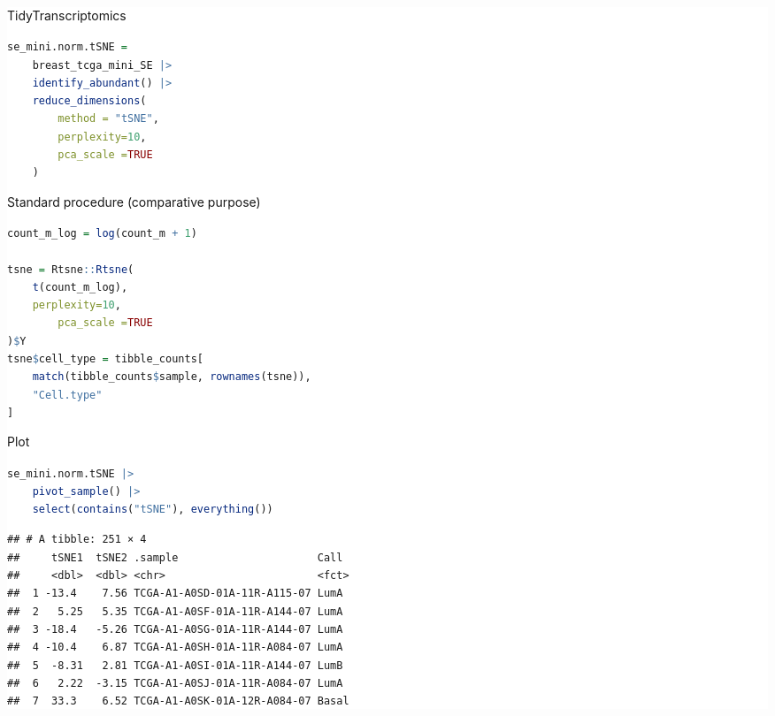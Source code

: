 <div class="column-left">

TidyTranscriptomics

``` r
se_mini.norm.tSNE =
    breast_tcga_mini_SE |>
    identify_abundant() |>
    reduce_dimensions(
        method = "tSNE",
        perplexity=10,
        pca_scale =TRUE
    )
```

</div>

<div class="column-right">

Standard procedure (comparative purpose)

``` r
count_m_log = log(count_m + 1)

tsne = Rtsne::Rtsne(
    t(count_m_log),
    perplexity=10,
        pca_scale =TRUE
)$Y
tsne$cell_type = tibble_counts[
    match(tibble_counts$sample, rownames(tsne)),
    "Cell.type"
]
```

</div>

<div style="clear:both;">

</div>

Plot

``` r
se_mini.norm.tSNE |>
    pivot_sample() |>
    select(contains("tSNE"), everything()) 
```

    ## # A tibble: 251 × 4
    ##     tSNE1  tSNE2 .sample                      Call 
    ##     <dbl>  <dbl> <chr>                        <fct>
    ##  1 -13.4    7.56 TCGA-A1-A0SD-01A-11R-A115-07 LumA 
    ##  2   5.25   5.35 TCGA-A1-A0SF-01A-11R-A144-07 LumA 
    ##  3 -18.4   -5.26 TCGA-A1-A0SG-01A-11R-A144-07 LumA 
    ##  4 -10.4    6.87 TCGA-A1-A0SH-01A-11R-A084-07 LumA 
    ##  5  -8.31   2.81 TCGA-A1-A0SI-01A-11R-A144-07 LumB 
    ##  6   2.22  -3.15 TCGA-A1-A0SJ-01A-11R-A084-07 LumA 
    ##  7  33.3    6.52 TCGA-A1-A0SK-01A-12R-A084-07 Basal